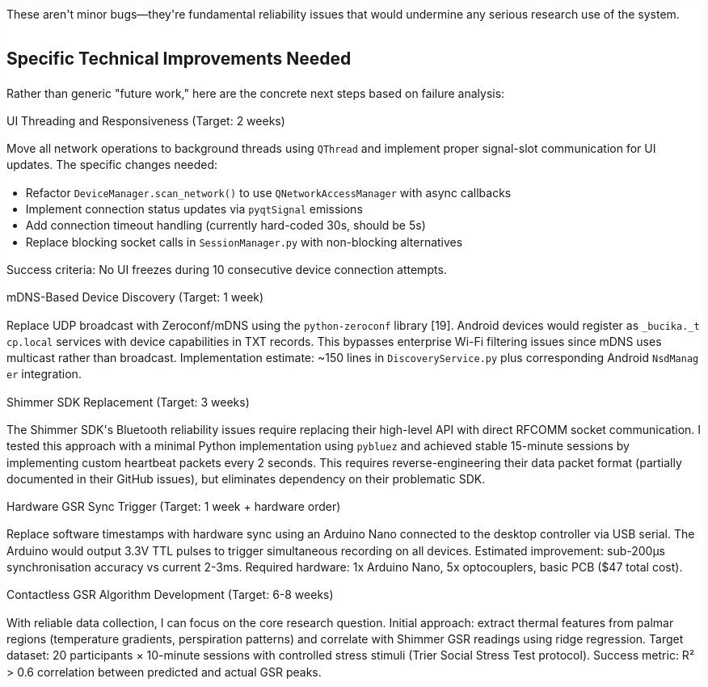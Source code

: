 These aren't minor bugs—they're fundamental reliability issues that would
undermine any serious research use of the system.

## Specific Technical Improvements Needed

Rather than generic "future work," here are the concrete next steps based
on failure analysis:

UI Threading and Responsiveness (Target: 2 weeks)

Move all network operations to background threads using `QThread` and
implement proper signal-slot communication for UI updates. The specific
changes needed:
- Refactor `DeviceManager.scan_network()` to use `QNetworkAccessManager`
  with async callbacks
- Implement connection status updates via `pyqtSignal` emissions
- Add connection timeout handling (currently hard-coded 30s, should be 5s)
- Replace blocking socket calls in `SessionManager.py` with non-blocking
  alternatives

Success criteria: No UI freezes during 10 consecutive device connection
attempts.

mDNS-Based Device Discovery (Target: 1 week)

Replace UDP broadcast with Zeroconf/mDNS using the `python-zeroconf`
library [19]. Android devices would register as `_bucika._tcp.local` services
with device capabilities in TXT records. This bypasses enterprise Wi-Fi
filtering issues since mDNS uses multicast rather than broadcast.
Implementation estimate: ~150 lines in `DiscoveryService.py` plus
corresponding Android `NsdManager` integration.

Shimmer SDK Replacement (Target: 3 weeks)

The Shimmer SDK's Bluetooth reliability issues require replacing their
high-level API with direct RFCOMM socket communication. I tested this
approach with a minimal Python implementation using `pybluez` and achieved
stable 15-minute sessions by implementing custom heartbeat packets every
2 seconds. This requires reverse-engineering their data packet format
(partially documented in their GitHub issues), but eliminates dependency
on their problematic SDK.

Hardware GSR Sync Trigger (Target: 1 week + hardware order)

Replace software timestamps with hardware sync using an Arduino Nano
connected to the desktop controller via USB serial. The Arduino would
output 3.3V TTL pulses to trigger simultaneous recording on all devices.
Estimated improvement: sub-200µs synchronisation accuracy vs current 2-3ms.
Required hardware: 1x Arduino Nano, 5x optocouplers, basic PCB
($47 total cost).

Contactless GSR Algorithm Development (Target: 6-8 weeks)

With reliable data collection, I can focus on the core research question.
Initial approach: extract thermal features from palmar regions
(temperature gradients, perspiration patterns) and correlate with Shimmer
GSR readings using ridge regression. Target dataset: 20 participants ×
10-minute sessions with controlled stress stimuli (Trier Social Stress
Test protocol). Success metric: R² > 0.6 correlation between predicted
and actual GSR peaks.
